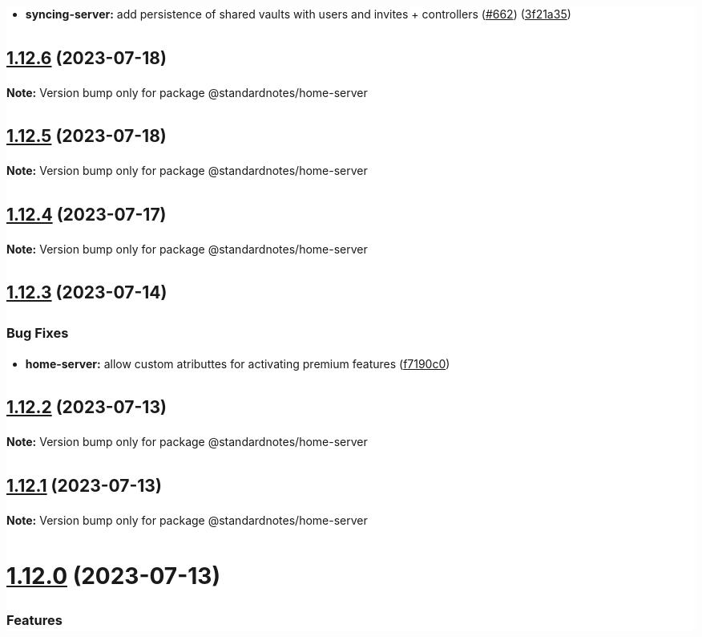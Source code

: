 * **syncing-server:** add persistence of shared vaults with users and invites + controllers ([#662](https://github.com/standardnotes/server/issues/662)) ([3f21a35](https://github.com/standardnotes/server/commit/3f21a358d24d70daf541aa62dc86cd9e29500e62))

## [1.12.6](https://github.com/standardnotes/server/compare/@standardnotes/home-server@1.12.5...@standardnotes/home-server@1.12.6) (2023-07-18)

**Note:** Version bump only for package @standardnotes/home-server

## [1.12.5](https://github.com/standardnotes/server/compare/@standardnotes/home-server@1.12.4...@standardnotes/home-server@1.12.5) (2023-07-18)

**Note:** Version bump only for package @standardnotes/home-server

## [1.12.4](https://github.com/standardnotes/server/compare/@standardnotes/home-server@1.12.3...@standardnotes/home-server@1.12.4) (2023-07-17)

**Note:** Version bump only for package @standardnotes/home-server

## [1.12.3](https://github.com/standardnotes/server/compare/@standardnotes/home-server@1.12.2...@standardnotes/home-server@1.12.3) (2023-07-14)

### Bug Fixes

* **home-server:** allow custom atributtes for activating premium features ([f7190c0](https://github.com/standardnotes/server/commit/f7190c0c9c2d105f97d1cf980ce6a4f0dae34805))

## [1.12.2](https://github.com/standardnotes/server/compare/@standardnotes/home-server@1.12.1...@standardnotes/home-server@1.12.2) (2023-07-13)

**Note:** Version bump only for package @standardnotes/home-server

## [1.12.1](https://github.com/standardnotes/server/compare/@standardnotes/home-server@1.12.0...@standardnotes/home-server@1.12.1) (2023-07-13)

**Note:** Version bump only for package @standardnotes/home-server

# [1.12.0](https://github.com/standardnotes/server/compare/@standardnotes/home-server@1.11.41...@standardnotes/home-server@1.12.0) (2023-07-13)

### Features
